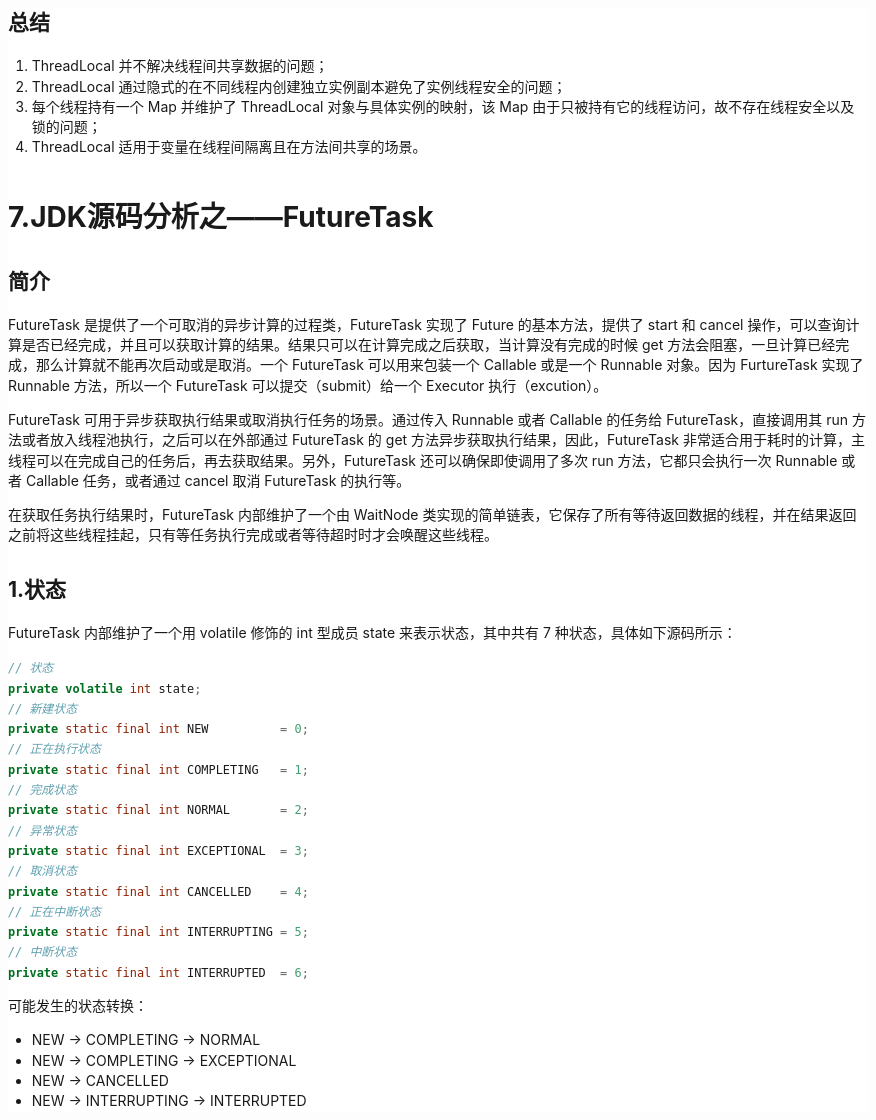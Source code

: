 ## 总结

1. ThreadLocal 并不解决线程间共享数据的问题；
2. ThreadLocal 通过隐式的在不同线程内创建独立实例副本避免了实例线程安全的问题；
3. 每个线程持有一个 Map 并维护了 ThreadLocal 对象与具体实例的映射，该 Map 由于只被持有它的线程访问，故不存在线程安全以及锁的问题；
4. ThreadLocal 适用于变量在线程间隔离且在方法间共享的场景。

# 7.JDK源码分析之——FutureTask

## 简介

FutureTask 是提供了一个可取消的异步计算的过程类，FutureTask 实现了 Future 的基本方法，提供了 start 和 cancel 操作，可以查询计算是否已经完成，并且可以获取计算的结果。结果只可以在计算完成之后获取，当计算没有完成的时候 get 方法会阻塞，一旦计算已经完成，那么计算就不能再次启动或是取消。一个 FutureTask 可以用来包装一个 Callable 或是一个 Runnable 对象。因为 FurtureTask 实现了 Runnable 方法，所以一个 FutureTask 可以提交（submit）给一个 Executor 执行（excution）。

FutureTask 可用于异步获取执行结果或取消执行任务的场景。通过传入 Runnable 或者 Callable 的任务给 FutureTask，直接调用其 run 方法或者放入线程池执行，之后可以在外部通过 FutureTask 的 get 方法异步获取执行结果，因此，FutureTask 非常适合用于耗时的计算，主线程可以在完成自己的任务后，再去获取结果。另外，FutureTask 还可以确保即使调用了多次 run 方法，它都只会执行一次 Runnable 或者 Callable 任务，或者通过 cancel 取消 FutureTask 的执行等。

在获取任务执行结果时，FutureTask 内部维护了一个由 WaitNode 类实现的简单链表，它保存了所有等待返回数据的线程，并在结果返回之前将这些线程挂起，只有等任务执行完成或者等待超时时才会唤醒这些线程。

## 1.状态

FutureTask 内部维护了一个用 volatile 修饰的 int 型成员 state 来表示状态，其中共有 7 种状态，具体如下源码所示：

```` java
// 状态
private volatile int state;
// 新建状态
private static final int NEW          = 0;
// 正在执行状态
private static final int COMPLETING   = 1;
// 完成状态
private static final int NORMAL       = 2;
// 异常状态
private static final int EXCEPTIONAL  = 3;
// 取消状态
private static final int CANCELLED    = 4;
// 正在中断状态
private static final int INTERRUPTING = 5;
// 中断状态
private static final int INTERRUPTED  = 6;
````

可能发生的状态转换：

* NEW -> COMPLETING -> NORMAL
* NEW -> COMPLETING -> EXCEPTIONAL
* NEW -> CANCELLED
* NEW -> INTERRUPTING -> INTERRUPTED
